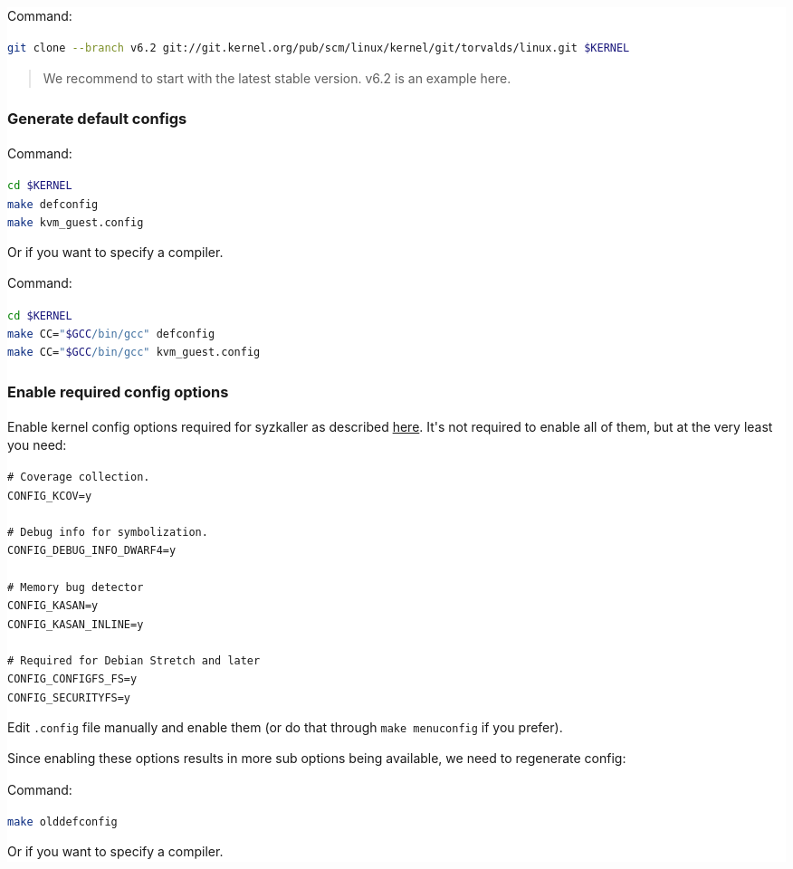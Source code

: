 Command:
``` bash
git clone --branch v6.2 git://git.kernel.org/pub/scm/linux/kernel/git/torvalds/linux.git $KERNEL
```

>We recommend to start with the latest stable version. v6.2 is an example here.

### Generate default configs

Command:
``` bash
cd $KERNEL
make defconfig
make kvm_guest.config
```

Or if you want to specify a compiler.

Command:
``` bash
cd $KERNEL
make CC="$GCC/bin/gcc" defconfig
make CC="$GCC/bin/gcc" kvm_guest.config
```

### Enable required config options

Enable kernel config options required for syzkaller as described [here](kernel_configs.md).
It's not required to enable all of them, but at the very least you need:

``` make
# Coverage collection.
CONFIG_KCOV=y

# Debug info for symbolization.
CONFIG_DEBUG_INFO_DWARF4=y

# Memory bug detector
CONFIG_KASAN=y
CONFIG_KASAN_INLINE=y

# Required for Debian Stretch and later
CONFIG_CONFIGFS_FS=y
CONFIG_SECURITYFS=y
```

Edit `.config` file manually and enable them (or do that through `make menuconfig` if you prefer).

Since enabling these options results in more sub options being available, we need to regenerate config:

Command:
``` bash
make olddefconfig
```

Or if you want to specify a compiler.
